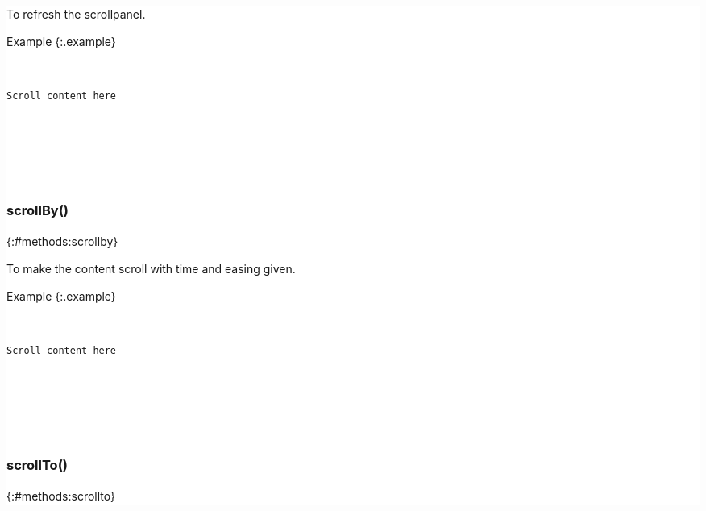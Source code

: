 


To refresh the scrollpanel.



Example
{:.example}

<pre class="prettyprint">
<code><div id="maincontent">
<div>
Scroll content here
</div>
</div>
<div id="scrollpanel" data-role="ejmscrollpanel" data-ej-target="maincontent"/>
<script>
// Refresh the scroll panel
$("#scrollpanel").ejmScrollPanel('refresh');    
</script></code>
</pre>



### scrollBy<span class="signature">()</span>
{:#methods:scrollby}




To make the content scroll with time and easing given.



Example
{:.example}

<pre class="prettyprint">
<code><div id="maincontent">
<div>
Scroll content here
</div>
</div>
<div id="scrollpanel" data-role="ejmscrollpanel" data-ej-target="maincontent"/>
<script>        
$(function (){
var scroll= $("#scrollpanel").data("ejmScrollPanel");
$( "#maincontent" ).click(function() {
scroll.scrollBy(100,1000,5,10);
});     
});
</script></code>
</pre>



### scrollTo<span class="signature">()</span>
{:#methods:scrollto}
